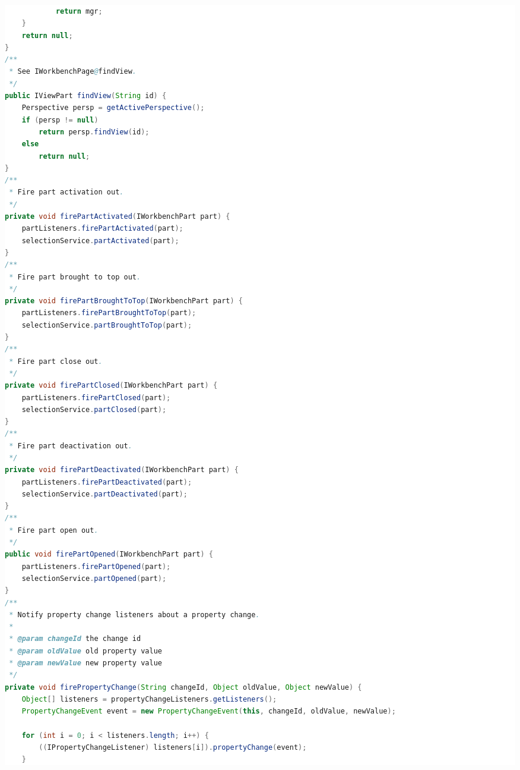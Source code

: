 ```java
			return mgr;
	}
	return null;
}
/**
 * See IWorkbenchPage@findView.
 */
public IViewPart findView(String id) {
	Perspective persp = getActivePerspective();
	if (persp != null)
		return persp.findView(id);
	else
		return null;
}
/**
 * Fire part activation out.
 */
private void firePartActivated(IWorkbenchPart part) {
	partListeners.firePartActivated(part);
	selectionService.partActivated(part);
}
/**
 * Fire part brought to top out.
 */
private void firePartBroughtToTop(IWorkbenchPart part) {
	partListeners.firePartBroughtToTop(part);
	selectionService.partBroughtToTop(part);
}
/**
 * Fire part close out.
 */
private void firePartClosed(IWorkbenchPart part) {
	partListeners.firePartClosed(part);
	selectionService.partClosed(part);
}
/**
 * Fire part deactivation out.
 */
private void firePartDeactivated(IWorkbenchPart part) {
	partListeners.firePartDeactivated(part);
	selectionService.partDeactivated(part);
}
/**
 * Fire part open out.
 */
public void firePartOpened(IWorkbenchPart part) {
	partListeners.firePartOpened(part);
	selectionService.partOpened(part);
}
/**
 * Notify property change listeners about a property change.
 * 
 * @param changeId the change id
 * @param oldValue old property value
 * @param newValue new property value
 */
private void firePropertyChange(String changeId, Object oldValue, Object newValue) {
	Object[] listeners = propertyChangeListeners.getListeners();
	PropertyChangeEvent event = new PropertyChangeEvent(this, changeId, oldValue, newValue);

	for (int i = 0; i < listeners.length; i++) {
		((IPropertyChangeListener) listeners[i]).propertyChange(event);
	}
```